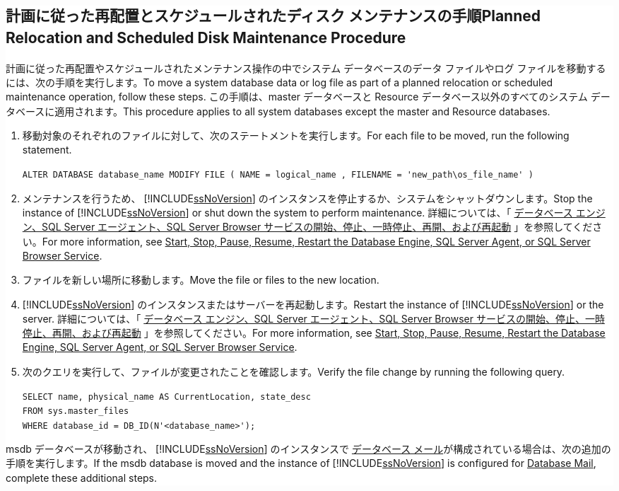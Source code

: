 ##  <a name="planned-relocation-and-scheduled-disk-maintenance-procedure"></a><a name="Planned"></a> <span data-ttu-id="b5746-121">計画に従った再配置とスケジュールされたディスク メンテナンスの手順</span><span class="sxs-lookup"><span data-stu-id="b5746-121">Planned Relocation and Scheduled Disk Maintenance Procedure</span></span>  
 <span data-ttu-id="b5746-122">計画に従った再配置やスケジュールされたメンテナンス操作の中でシステム データベースのデータ ファイルやログ ファイルを移動するには、次の手順を実行します。</span><span class="sxs-lookup"><span data-stu-id="b5746-122">To move a system database data or log file as part of a planned relocation or scheduled maintenance operation, follow these steps.</span></span> <span data-ttu-id="b5746-123">この手順は、master データベースと Resource データベース以外のすべてのシステム データベースに適用されます。</span><span class="sxs-lookup"><span data-stu-id="b5746-123">This procedure applies to all system databases except the master and Resource databases.</span></span>  
  
1.  <span data-ttu-id="b5746-124">移動対象のそれぞれのファイルに対して、次のステートメントを実行します。</span><span class="sxs-lookup"><span data-stu-id="b5746-124">For each file to be moved, run the following statement.</span></span>  
  
    ```  
    ALTER DATABASE database_name MODIFY FILE ( NAME = logical_name , FILENAME = 'new_path\os_file_name' )  
    ```  
  
2.  <span data-ttu-id="b5746-125">メンテナンスを行うため、 [!INCLUDE[ssNoVersion](../../includes/ssnoversion-md.md)] のインスタンスを停止するか、システムをシャットダウンします。</span><span class="sxs-lookup"><span data-stu-id="b5746-125">Stop the instance of [!INCLUDE[ssNoVersion](../../includes/ssnoversion-md.md)] or shut down the system to perform maintenance.</span></span> <span data-ttu-id="b5746-126">詳細については、「 [データベース エンジン、SQL Server エージェント、SQL Server Browser サービスの開始、停止、一時停止、再開、および再起動](../../database-engine/configure-windows/start-stop-pause-resume-restart-sql-server-services.md) 」を参照してください。</span><span class="sxs-lookup"><span data-stu-id="b5746-126">For more information, see [Start, Stop, Pause, Resume, Restart the Database Engine, SQL Server Agent, or SQL Server Browser Service](../../database-engine/configure-windows/start-stop-pause-resume-restart-sql-server-services.md).</span></span>  
  
3.  <span data-ttu-id="b5746-127">ファイルを新しい場所に移動します。</span><span class="sxs-lookup"><span data-stu-id="b5746-127">Move the file or files to the new location.</span></span>  
  
4.  <span data-ttu-id="b5746-128">[!INCLUDE[ssNoVersion](../../includes/ssnoversion-md.md)] のインスタンスまたはサーバーを再起動します。</span><span class="sxs-lookup"><span data-stu-id="b5746-128">Restart the instance of [!INCLUDE[ssNoVersion](../../includes/ssnoversion-md.md)] or the server.</span></span> <span data-ttu-id="b5746-129">詳細については、「 [データベース エンジン、SQL Server エージェント、SQL Server Browser サービスの開始、停止、一時停止、再開、および再起動](../../database-engine/configure-windows/start-stop-pause-resume-restart-sql-server-services.md) 」を参照してください。</span><span class="sxs-lookup"><span data-stu-id="b5746-129">For more information, see [Start, Stop, Pause, Resume, Restart the Database Engine, SQL Server Agent, or SQL Server Browser Service](../../database-engine/configure-windows/start-stop-pause-resume-restart-sql-server-services.md).</span></span>  
  
5.  <span data-ttu-id="b5746-130">次のクエリを実行して、ファイルが変更されたことを確認します。</span><span class="sxs-lookup"><span data-stu-id="b5746-130">Verify the file change by running the following query.</span></span>  
  
    ```  
    SELECT name, physical_name AS CurrentLocation, state_desc  
    FROM sys.master_files  
    WHERE database_id = DB_ID(N'<database_name>');  
    ```  
  
 <span data-ttu-id="b5746-131">msdb データベースが移動され、 [!INCLUDE[ssNoVersion](../../includes/ssnoversion-md.md)] のインスタンスで [データベース メール](../database-mail/database-mail.md)が構成されている場合は、次の追加の手順を実行します。</span><span class="sxs-lookup"><span data-stu-id="b5746-131">If the msdb database is moved and the instance of [!INCLUDE[ssNoVersion](../../includes/ssnoversion-md.md)] is configured for [Database Mail](../database-mail/database-mail.md), complete these additional steps.</span></span>  
  